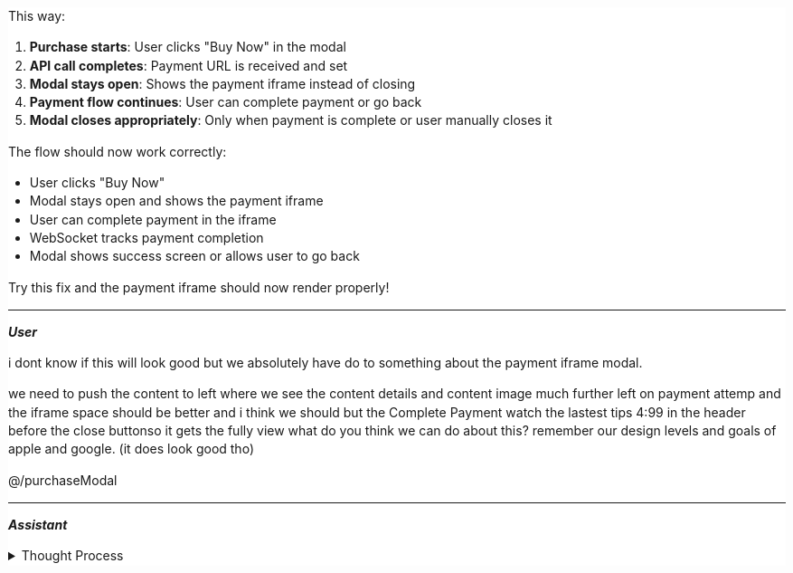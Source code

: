 This way:

1. **Purchase starts**: User clicks "Buy Now" in the modal
2. **API call completes**: Payment URL is received and set
3. **Modal stays open**: Shows the payment iframe instead of closing
4. **Payment flow continues**: User can complete payment or go back
5. **Modal closes appropriately**: Only when payment is complete or user manually closes it

The flow should now work correctly:
- User clicks "Buy Now" 
- Modal stays open and shows the payment iframe
- User can complete payment in the iframe
- WebSocket tracks payment completion
- Modal shows success screen or allows user to go back

Try this fix and the payment iframe should now render properly!

---

_**User**_

i dont know if this will look good but we absolutely have do to something about the payment iframe modal. 

we need to push the content to left where we see the content details and content image much further left on payment attemp and the iframe space should be better and i think we should but the Complete Payment watch the lastest tips 4:99 in the header before the close buttonso it gets the fully view what do you  think we can do about this? remember our design levels and goals  of apple and google. (it does look good tho) 

@/purchaseModal 



---

_**Assistant**_

<think><details><summary>Thought Process</summary>The user is looking at the payment iframe modal and wants to improve the layout. From the image I can see that currently the modal shows:

1. Left side: Content preview with the video thumbnail
2. Right side: Payment iframe 
3. Header with "Complete Payment" and "Watch the latest tips • $4.99"

The user wants to:
1. Push the content details and image much further left on payment attempt
2. Give the iframe more space 
3. Move the "Complete Payment Watch the latest tips $4.99" text to the header before the close button
4. Make it look more like Apple/Google design standards

Looking at the current PurchaseModal.tsx, I can see that when `isPaymentState` is true, it shows the ContentPaymentIframe component. The issue is that on desktop, the layout is still using the two-column approach with ContentPreviewDesktop on the left and the payment iframe on the right, which might be cramping the iframe.

For better design following Apple/Google standards, I should:

